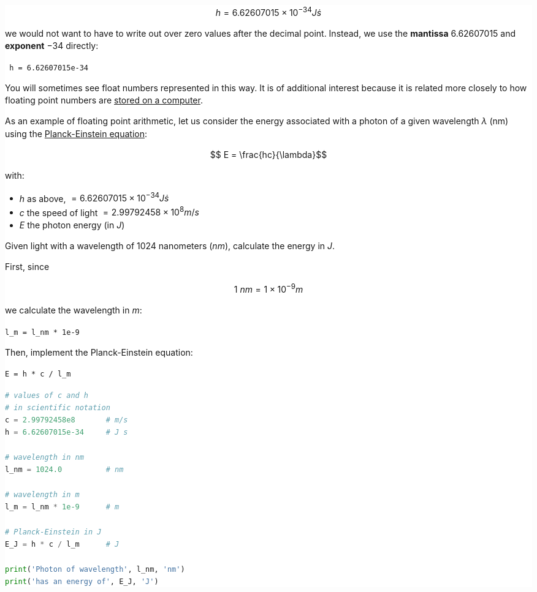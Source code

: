 $$h = 6.62607015 \times 10^{−34} J \dot s $$
    
we would not want to have to write out over zero values after the decimal point. Instead, we use the **mantissa** $6.62607015$ and **exponent** $-34$ directly:

     h = 6.62607015e-34


You will sometimes see float numbers represented in this way. It is of additional interest because it is related more closely to how floating point numbers are [stored on a computer](https://users.cs.fiu.edu/~downeyt/cop2400/float.htm#:~:text=Eight%20digits%20are%20used%20to,means%20negative%2C%200%20means%20positive.).

As an example of floating point arithmetic, let us consider the energy associated with a photon of a given wavelength $\lambda$ (nm) using the [Planck-Einstein equation](https://web.archive.org/web/20160712123152/http://pveducation.org/pvcdrom/2-properties-sunlight/energy-photon):

$$ E = \frac{hc}{\lambda}$$

with:

* $h$ as above, $=6.62607015 \times 10^{−34} J \dot s$
* $c$ the speed of light $= 2.99792458 \times 10^8 m/s$
* $E$ the photon energy (in $J$)

Given light with a wavelength of 1024 nanometers ($nm$), calculate the energy in $J$.

First, since

$$1\ nm = 1 \times 10^{−9} m$$

we calculate the wavelength in $m$:

    l_m = l_nm * 1e-9

Then, implement the Planck-Einstein equation:

    E = h * c / l_m



```python
# values of c and h
# in scientific notation
c = 2.99792458e8       # m/s
h = 6.62607015e-34     # J s

# wavelength in nm
l_nm = 1024.0          # nm

# wavelength in m
l_m = l_nm * 1e-9      # m

# Planck-Einstein in J
E_J = h * c / l_m      # J

print('Photon of wavelength', l_nm, 'nm')
print('has an energy of', E_J, 'J')
```

